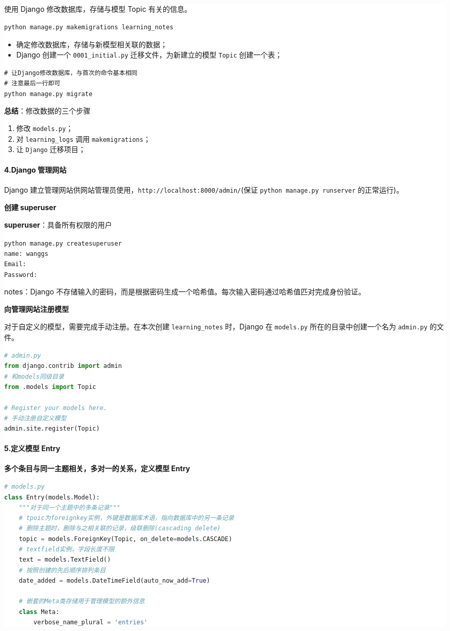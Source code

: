 使用 Django 修改数据库，存储与模型 Topic 有关的信息。

```cmd
python manage.py makemigrations learning_notes
```

- 确定修改数据库，存储与新模型相关联的数据；
- Django 创建一个 `0001_initial.py` 迁移文件，为新建立的模型 `Topic` 创建一个表；

```cmd
# 让Django修改数据库，与首次的命令基本相同
# 注意最后一行即可
python manage.py migrate
```

**总结**：修改数据的三个步骤

1. 修改 `models.py`；
2. 对 `learning_logs` 调用 `makemigrations`；
3. 让 `Django` 迁移项目；

#### 4.Django 管理网站

Django 建立管理网站供网站管理员使用，`http://localhost:8000/admin/`(保证 `python manage.py runserver` 的正常运行)。

**创建 superuser**

**superuser**：具备所有权限的用户

```cmd
python manage.py createsuperuser
name: wanggs
Email:
Password:
```

notes：Django 不存储输入的密码，而是根据密码生成一个哈希值。每次输入密码通过哈希值匹对完成身份验证。

**向管理网站注册模型**

对于自定义的模型，需要完成手动注册。在本次创建 `learning_notes` 时，Django 在 `models.py` 所在的目录中创建一个名为 `admin.py` 的文件。

```python
# admin.py
from django.contrib import admin
# 和models同级目录
from .models import Topic

# Register your models here.
# 手动注册自定义模型
admin.site.register(Topic)
```

#### 5.定义模型 Entry

**多个条目与同一主题相关，多对一的关系，定义模型 Entry**

```python
# models.py
class Entry(models.Model):
    """对于同一个主题中的多条记录"""
    # tpoic为foreignkey实例，外键是数据库术语，指向数据库中的另一条记录
    # 删除主题时，删除与之相关联的记录，级联删除(cascading delete)
    topic = models.ForeignKey(Topic, on_delete=models.CASCADE)
    # textfield实例，字段长度不限
    text = models.TextField()
    # 按照创建的先后顺序排列条目
    date_added = models.DateTimeField(auto_now_add=True)

    # 嵌套的Meta类存储用于管理模型的额外信息
    class Meta:
        verbose_name_plural = 'entries'
```